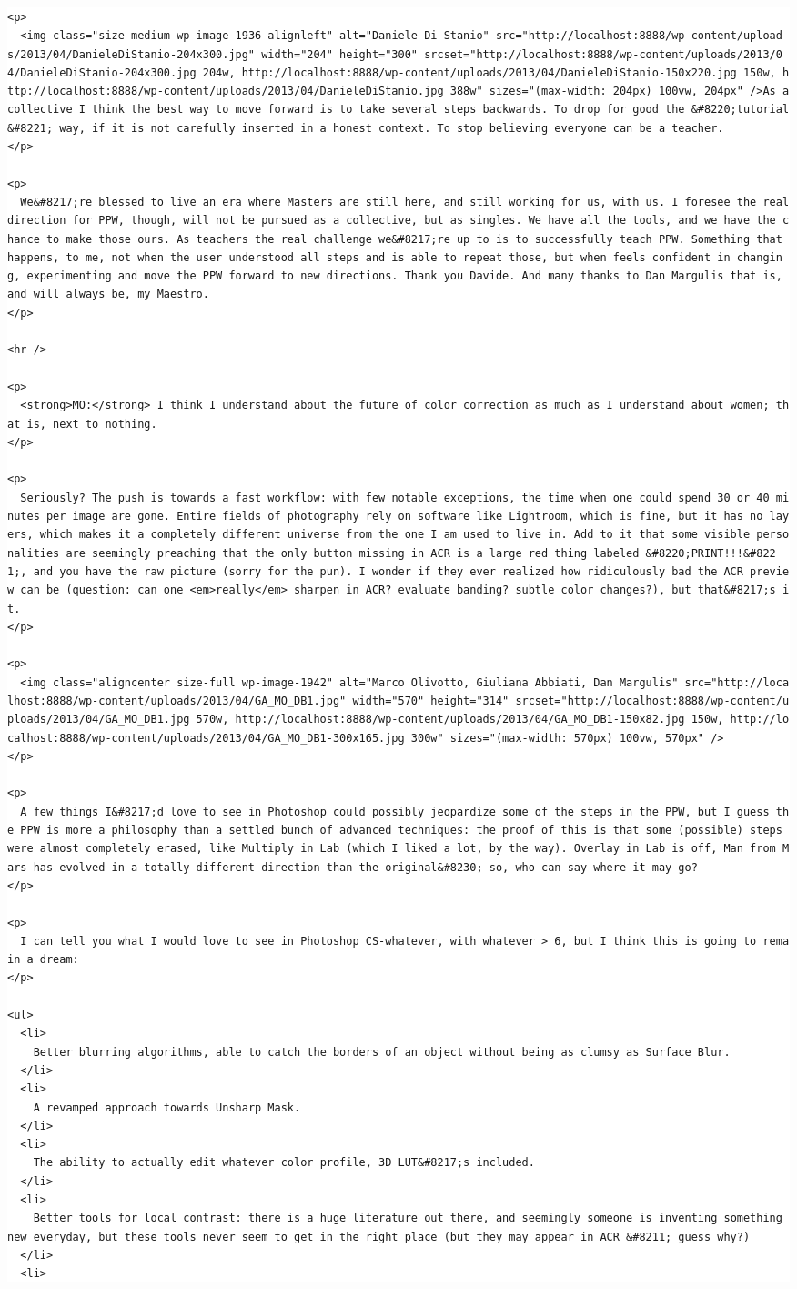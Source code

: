     <p>
      <img class="size-medium wp-image-1936 alignleft" alt="Daniele Di Stanio" src="http://localhost:8888/wp-content/uploads/2013/04/DanieleDiStanio-204x300.jpg" width="204" height="300" srcset="http://localhost:8888/wp-content/uploads/2013/04/DanieleDiStanio-204x300.jpg 204w, http://localhost:8888/wp-content/uploads/2013/04/DanieleDiStanio-150x220.jpg 150w, http://localhost:8888/wp-content/uploads/2013/04/DanieleDiStanio.jpg 388w" sizes="(max-width: 204px) 100vw, 204px" />As a collective I think the best way to move forward is to take several steps backwards. To drop for good the &#8220;tutorial&#8221; way, if it is not carefully inserted in a honest context. To stop believing everyone can be a teacher.
    </p>
    
    <p>
      We&#8217;re blessed to live an era where Masters are still here, and still working for us, with us. I foresee the real direction for PPW, though, will not be pursued as a collective, but as singles. We have all the tools, and we have the chance to make those ours. As teachers the real challenge we&#8217;re up to is to successfully teach PPW. Something that happens, to me, not when the user understood all steps and is able to repeat those, but when feels confident in changing, experimenting and move the PPW forward to new directions. Thank you Davide. And many thanks to Dan Margulis that is, and will always be, my Maestro.
    </p>
    
    <hr />
    
    <p>
      <strong>MO:</strong> I think I understand about the future of color correction as much as I understand about women; that is, next to nothing.
    </p>
    
    <p>
      Seriously? The push is towards a fast workflow: with few notable exceptions, the time when one could spend 30 or 40 minutes per image are gone. Entire fields of photography rely on software like Lightroom, which is fine, but it has no layers, which makes it a completely different universe from the one I am used to live in. Add to it that some visible personalities are seemingly preaching that the only button missing in ACR is a large red thing labeled &#8220;PRINT!!!&#8221;, and you have the raw picture (sorry for the pun). I wonder if they ever realized how ridiculously bad the ACR preview can be (question: can one <em>really</em> sharpen in ACR? evaluate banding? subtle color changes?), but that&#8217;s it.
    </p>
    
    <p>
      <img class="aligncenter size-full wp-image-1942" alt="Marco Olivotto, Giuliana Abbiati, Dan Margulis" src="http://localhost:8888/wp-content/uploads/2013/04/GA_MO_DB1.jpg" width="570" height="314" srcset="http://localhost:8888/wp-content/uploads/2013/04/GA_MO_DB1.jpg 570w, http://localhost:8888/wp-content/uploads/2013/04/GA_MO_DB1-150x82.jpg 150w, http://localhost:8888/wp-content/uploads/2013/04/GA_MO_DB1-300x165.jpg 300w" sizes="(max-width: 570px) 100vw, 570px" />
    </p>
    
    <p>
      A few things I&#8217;d love to see in Photoshop could possibly jeopardize some of the steps in the PPW, but I guess the PPW is more a philosophy than a settled bunch of advanced techniques: the proof of this is that some (possible) steps were almost completely erased, like Multiply in Lab (which I liked a lot, by the way). Overlay in Lab is off, Man from Mars has evolved in a totally different direction than the original&#8230; so, who can say where it may go?
    </p>
    
    <p>
      I can tell you what I would love to see in Photoshop CS-whatever, with whatever > 6, but I think this is going to remain a dream:
    </p>
    
    <ul>
      <li>
        Better blurring algorithms, able to catch the borders of an object without being as clumsy as Surface Blur.
      </li>
      <li>
        A revamped approach towards Unsharp Mask.
      </li>
      <li>
        The ability to actually edit whatever color profile, 3D LUT&#8217;s included.
      </li>
      <li>
        Better tools for local contrast: there is a huge literature out there, and seemingly someone is inventing something new everyday, but these tools never seem to get in the right place (but they may appear in ACR &#8211; guess why?)
      </li>
      <li>